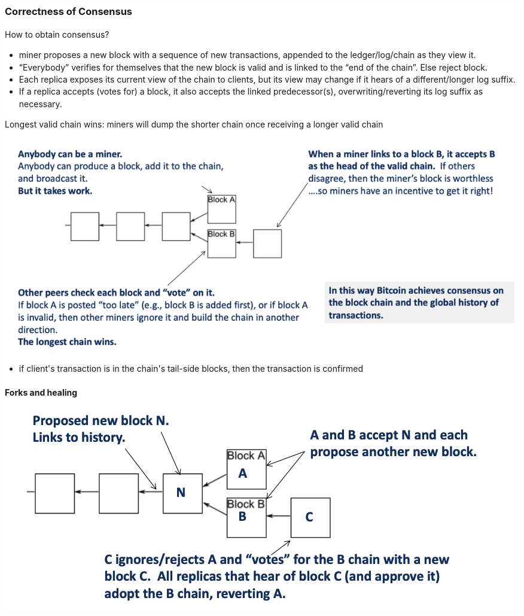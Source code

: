 ### Correctness of Consensus

How to obtain consensus?
- miner proposes a new block with a sequence of new transactions, appended to the ledger/log/chain as they view it.
- “Everybody” verifies for themselves that the new block is valid and is linked to the “end of the chain”. Else reject block.
- Each replica exposes its current view of the chain to clients, but its view may change if it hears of a different/longer log suffix.
- If a replica accepts (votes for) a block, it also accepts the linked predecessor(s), overwriting/reverting its log suffix as necessary.

Longest valid chain wins: miners will dump the shorter chain once receiving a longer valid chain

![alt text](/assets/img/image-7.png)

- if client's transaction is in the chain's tail-side blocks, then the transaction is confirmed

#### Forks and healing

![forks](/assets/img/image-8.png)
